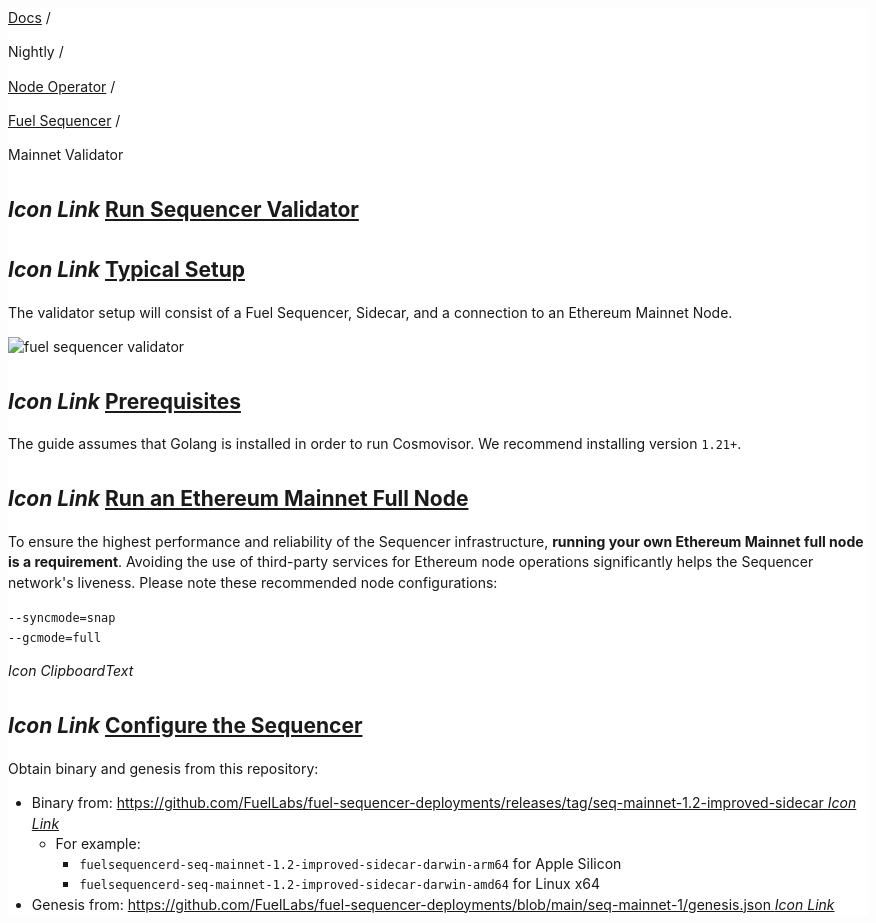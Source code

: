 [Docs](https://docs.fuel.network/) /

Nightly  /

[Node Operator](https://docs.fuel.network/docs/nightly/node-operator/) /

[Fuel Sequencer](https://docs.fuel.network/docs/nightly/node-operator/fuel-sequencer/) /

Mainnet Validator

## _Icon Link_ [Run Sequencer Validator](https://docs.fuel.network/docs/nightly/node-operator/fuel-sequencer/mainnet-validator/\#run-sequencer-validator)

## _Icon Link_ [Typical Setup](https://docs.fuel.network/docs/nightly/node-operator/fuel-sequencer/mainnet-validator/\#typical-setup)

The validator setup will consist of a Fuel Sequencer, Sidecar, and a connection to an Ethereum Mainnet Node.

![fuel sequencer validator](https://raw.githubusercontent.com/FuelLabs/node-operator/refs/heads/main/assets/fuel-sequencer-validator.png)

## _Icon Link_ [Prerequisites](https://docs.fuel.network/docs/nightly/node-operator/fuel-sequencer/mainnet-validator/\#prerequisites)

The guide assumes that Golang is installed in order to run Cosmovisor. We recommend installing version `1.21+`.

## _Icon Link_ [Run an Ethereum Mainnet Full Node](https://docs.fuel.network/docs/nightly/node-operator/fuel-sequencer/mainnet-validator/\#run-an-ethereum-mainnet-full-node)

To ensure the highest performance and reliability of the Sequencer infrastructure, **running your own Ethereum Mainnet full node is a requirement**. Avoiding the use of third-party services for Ethereum node operations significantly helps the Sequencer network's liveness. Please note these recommended node configurations:

```fuel_Box fuel_Box-idXKMmm-css
--syncmode=snap
--gcmode=full
```

_Icon ClipboardText_

## _Icon Link_ [Configure the Sequencer](https://docs.fuel.network/docs/nightly/node-operator/fuel-sequencer/mainnet-validator/\#configure-the-sequencer)

Obtain binary and genesis from this repository:

- Binary from: [https://github.com/FuelLabs/fuel-sequencer-deployments/releases/tag/seq-mainnet-1.2-improved-sidecar _Icon Link_](https://github.com/FuelLabs/fuel-sequencer-deployments/releases/tag/seq-mainnet-1.2-improved-sidecar)
  - For example:
    - `fuelsequencerd-seq-mainnet-1.2-improved-sidecar-darwin-arm64` for Apple Silicon
    - `fuelsequencerd-seq-mainnet-1.2-improved-sidecar-darwin-amd64` for Linux x64
- Genesis from: [https://github.com/FuelLabs/fuel-sequencer-deployments/blob/main/seq-mainnet-1/genesis.json _Icon Link_](https://github.com/FuelLabs/fuel-sequencer-deployments/blob/main/seq-mainnet-1/genesis.json)
